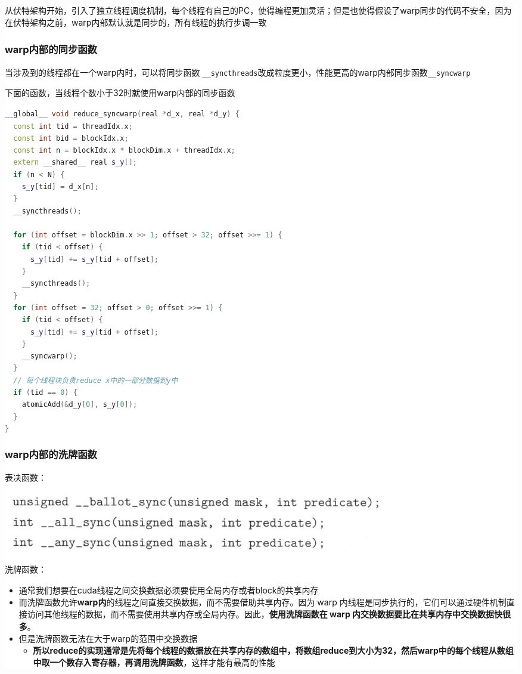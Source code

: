 从伏特架构开始，引入了独立线程调度机制，每个线程有自己的PC，使得编程更加灵活；但是也使得假设了warp同步的代码不安全，因为在伏特架构之前，warp内部默认就是同步的，所有线程的执行步调一致

### warp内部的同步函数

当涉及到的线程都在一个warp内时，可以将同步函数 `__syncthreads`改成粒度更小，性能更高的warp内部同步函数`__syncwarp`

下面的函数，当线程个数小于32时就使用warp内部的同步函数

```c++
__global__ void reduce_syncwarp(real *d_x, real *d_y) {
  const int tid = threadIdx.x;
  const int bid = blockIdx.x;
  const int n = blockIdx.x * blockDim.x + threadIdx.x;
  extern __shared__ real s_y[];
  if (n < N) {
    s_y[tid] = d_x[n];
  }
  __syncthreads();

  for (int offset = blockDim.x >> 1; offset > 32; offset >>= 1) {
    if (tid < offset) {
      s_y[tid] += s_y[tid + offset]; 
    }
    __syncthreads();
  }
  for (int offset = 32; offset > 0; offset >>= 1) {
    if (tid < offset) {
      s_y[tid] += s_y[tid + offset];
    }
    __syncwarp();
  }
  // 每个线程块负责reduce x中的一部分数据到y中
  if (tid == 0) {
    atomicAdd(&d_y[0], s_y[0]);
  }
}
```

### warp内部的洗牌函数

表决函数：

<img src="cuda编程.assets/image-20240519182253212.png" alt="image-20240519182253212" style="zoom:67%;" />

洗牌函数：

- 通常我们想要在cuda线程之间交换数据必须要使用全局内存或者block的共享内存
- 而洗牌函数允许**warp内**的线程之间直接交换数据，而不需要借助共享内存。因为 warp 内线程是同步执行的，它们可以通过硬件机制直接访问其他线程的数据，而不需要使用共享内存或全局内存。因此，**使用洗牌函数在 warp 内交换数据要比在共享内存中交换数据快很多**。
- 但是洗牌函数无法在大于warp的范围中交换数据
  - **所以reduce的实现通常是先将每个线程的数据放在共享内存的数组中，将数组reduce到大小为32，然后warp中的每个线程从数组中取一个数存入寄存器，再调用洗牌函数**，这样才能有最高的性能
